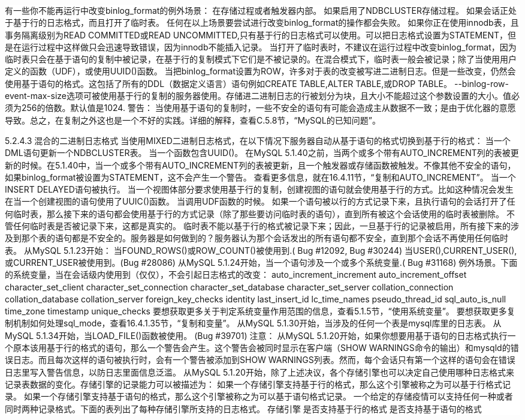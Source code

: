 有一些你不能再运行中改变binlog_format的例外场景：
在存储过程或者触发器内部。
如果启用了NDBCLUSTER存储过程。
如果会话正处于基于行的日志格式，而且打开了临时表。
任何在以上场景要尝试进行改变binlog_format的操作都会失败。
如果你正在使用innodb表，且事务隔离级别为READ COMMITTED或READ UNCOMMITTED,只有基于行的日志格式可以使用。可以把日志格式设置为STATEMENT，但是在运行过程中这样做只会迅速导致错误，因为innodb不能插入记录。
当打开了临时表时，不建议在运行过程中改变binlog_format，因为临时表只会在基于语句的复制中被记录，在基于行的复制模式下它们是不被记录的。在混合模式下，临时表一般会被记录；除了当使用用户定义的函数（UDF），或使用UUID()函数。
当把binlog_format设置为ROW，许多对于表的改变被写进二进制日志。但是一些改变，仍然会使用基于语句的格式。这包括了所有的DDL（数据定义语言）语句例如CREATE TABLE,ALTER TABLE,或DROP TABLE。
--binlog-row-event-max-size选项可被使用基于行的复制的服务器使用。存储进二进制日志的行被划分为块，且大小不能超过这个参数设置的大小。值必须为256的倍数。默认值是1024.
警告：
当使用基于语句的复制时，一些不安全的语句有可能会造成主从数据不一致；是由于优化器的意愿导致。总之，在复制之外这也是一个不好的实践。详细的解释，查看C.5.8节，“MySQL的已知问题”。

5.2.4.3 混合的二进制日志格式
当使用MIXED二进制日志格式，在以下情况下服务器自动从基于语句的格式切换到基于行的格式：
当一个DML语句更新一个NDBCLUSTER表。
当一个函数包含UUID()。
在MySQL 5.1.40之前，当两个或多个带有AUTO_INCREMENT列的表被更新的时候。在5.1.40中，当一个或多个带有AUTO_INCREMENT列的表被更新，且一个触发器或存储函数被触发。不像其他不安全的语句，如果binlog_format被设置为STATEMENT，这不会产生一个警告。
查看更多信息，就在16.4.11节，“复制和AUTO_INCREMENT”。
当一个INSERT DELAYED语句被执行。
当一个视图体部分要求使用基于行的复制，创建视图的语句就会使用基于行的方式。比如这种情况会发生在当一个创建视图的语句使用了UUIC()函数。
当调用UDF函数的时候。
如果一个语句被以行的方式记录下来，且执行语句的会话打开了任何临时表，那么接下来的语句都会使用基于行的方式记录（除了那些要访问临时表的语句），直到所有被这个会话使用的临时表被删除。
不管任何临时表是否被记录下来，这都是真实的。
临时表不能以基于行的格式被记录下来；因此，一旦基于行的记录被启用，所有接下来的涉及到那个表的语句都是不安全的。服务器是如何做到的？服务器认为那个会话发出的所有语句都不安全，直到那个会话不再使用任何临时表。
从MySQL 5.1.23开始：
当FOUND_ROWS()或ROW_COUNT()被使用到.( Bug #12092, Bug #30244)
当USER(),CURRENT_USER(),或CURRENT_USER被使用到。(Bug #28086)
从MySQL 5.1.24开始，当一个语句涉及一个或多个系统变量.( Bug #31168)
例外场景。下面的系统变量，当在会话级内使用到（仅仅），不会引起日志格式的改变：
auto_increment_increment
auto_increment_offset
character_set_client
character_set_connection
character_set_database
character_set_server
collation_connection
collation_database
collation_server
foreign_key_checks
identity
last_insert_id
lc_time_names
pseudo_thread_id
sql_auto_is_null
time_zone
timestamp
unique_checks
要想获取更多关于判定系统变量作用范围的信息，查看5.1.5节，“使用系统变量”。
	要想获取更多复制机制如何处理sql_mode，查看16.4.1.35节，“复制和变量”。
从MySQL 5.1.30开始，当涉及的任何一个表是mysql库里的日志表。
从MySQL 5.1.34开始，当LOAD_FILE()函数被使用。 (Bug #39701)
注意：
	从MySQL 5.1.20开始，如果你想要用基于语句的日志格式执行一个原本该用基于行的格式的语句，那么一个警告会产生。这个警告会被同时显示在客户端（SHOW WARNINGS命令的输出）和mysqld的错误日志。而且每次这样的语句被执行时，会有一个警告被添加到SHOW WARNINGS列表。然而，每个会话只有第一个这样的语句会在错误日志里写入警告信息，以防日志里面信息泛滥。
从MySQL 5.1.20开始，除了上述决议，各个存储引擎也可以决定自己使用哪种日志格式来记录表数据的变化。存储引擎的记录能力可以被描述为：
如果一个存储引擎支持基于行的格式，那么这个引擎被称之为可以基于行格式记录。
如果一个存储引擎支持基于语句的格式，那么这个引擎被称之为可以基于语句格式记录。
一个给定的存储疫情可以支持任何一种或者同时两种记录格式。下面的表列出了每种存储引擎所支持的日志格式。
存储引擎	是否支持基于行的格式	是否支持基于语句的格式